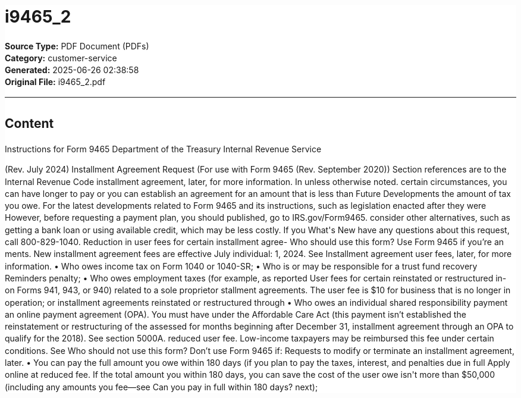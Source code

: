 ﻿# i9465_2

**Source Type:** PDF Document (PDFs)  
**Category:** customer-service  
**Generated:** 2025-06-26 02:38:58  
**Original File:** i9465_2.pdf

---

## Content

Instructions for Form 9465
                                                                                               Department of the Treasury
                                                                                               Internal Revenue Service

(Rev. July 2024)
Installment Agreement Request
(For use with Form 9465 (Rev. September 2020))
Section references are to the Internal Revenue Code            installment agreement, later, for more information. In
unless otherwise noted.                                        certain circumstances, you can have longer to pay or you
                                                               can establish an agreement for an amount that is less than
Future Developments                                            the amount of tax you owe.
For the latest developments related to Form 9465 and its
instructions, such as legislation enacted after they were         However, before requesting a payment plan, you should
published, go to IRS.gov/Form9465.                             consider other alternatives, such as getting a bank loan or
                                                               using available credit, which may be less costly. If you
What's New                                                     have any questions about this request, call 800-829-1040.
Reduction in user fees for certain installment agree-          Who should use this form? Use Form 9465 if you’re an
ments. New installment agreement fees are effective July       individual:
1, 2024. See Installment agreement user fees, later, for
more information.                                              • Who owes income tax on Form 1040 or 1040-SR;
                                                               • Who is or may be responsible for a trust fund recovery
Reminders                                                      penalty;
                                                               • Who owes employment taxes (for example, as reported
User fees for certain reinstated or restructured in-           on Forms 941, 943, or 940) related to a sole proprietor
stallment agreements. The user fee is $10 for                  business that is no longer in operation; or
installment agreements reinstated or restructured through      • Who owes an individual shared responsibility payment
an online payment agreement (OPA). You must have               under the Affordable Care Act (this payment isn’t
established the reinstatement or restructuring of the          assessed for months beginning after December 31,
installment agreement through an OPA to qualify for the        2018). See section 5000A.
reduced user fee. Low-income taxpayers may be
reimbursed this fee under certain conditions. See              Who should not use this form? Don’t use Form 9465 if:
Requests to modify or terminate an installment
agreement, later.                                              • You can pay the full amount you owe within 180 days (if
                                                               you plan to pay the taxes, interest, and penalties due in full
Apply online at reduced fee. If the total amount you           within 180 days, you can save the cost of the user
owe isn't more than $50,000 (including any amounts you         fee—see Can you pay in full within 180 days? next);